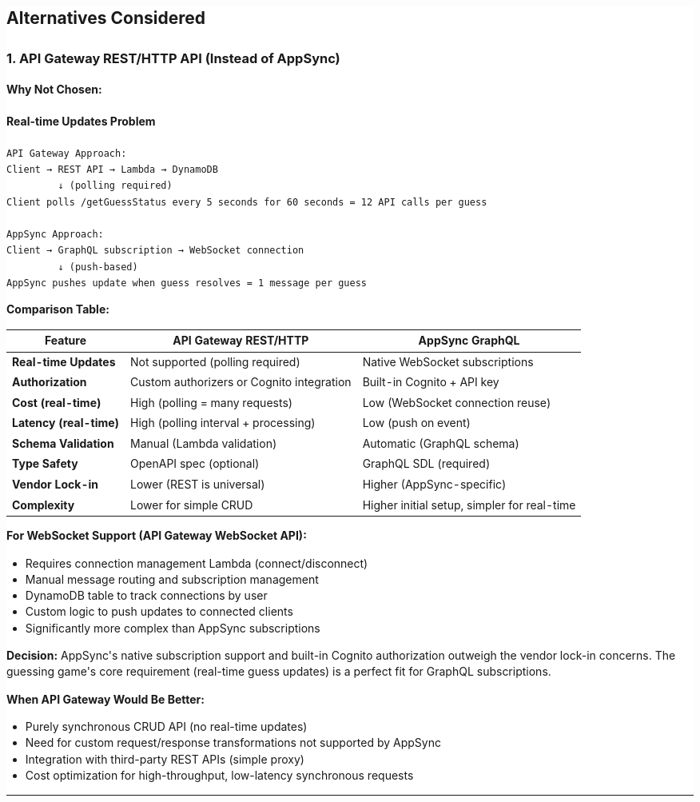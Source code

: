 
## Alternatives Considered

### 1. API Gateway REST/HTTP API (Instead of AppSync)

**Why Not Chosen:**

#### Real-time Updates Problem
```
API Gateway Approach:
Client → REST API → Lambda → DynamoDB
         ↓ (polling required)
Client polls /getGuessStatus every 5 seconds for 60 seconds = 12 API calls per guess

AppSync Approach:
Client → GraphQL subscription → WebSocket connection
         ↓ (push-based)
AppSync pushes update when guess resolves = 1 message per guess
```

**Comparison Table:**

| Feature | API Gateway REST/HTTP | AppSync GraphQL |
|---------|----------------------|-----------------|
| **Real-time Updates** | Not supported (polling required) | Native WebSocket subscriptions |
| **Authorization** | Custom authorizers or Cognito integration | Built-in Cognito + API key |
| **Cost (real-time)** | High (polling = many requests) | Low (WebSocket connection reuse) |
| **Latency (real-time)** | High (polling interval + processing) | Low (push on event) |
| **Schema Validation** | Manual (Lambda validation) | Automatic (GraphQL schema) |
| **Type Safety** | OpenAPI spec (optional) | GraphQL SDL (required) |
| **Vendor Lock-in** | Lower (REST is universal) | Higher (AppSync-specific) |
| **Complexity** | Lower for simple CRUD | Higher initial setup, simpler for real-time |

**For WebSocket Support (API Gateway WebSocket API):**
- Requires connection management Lambda (connect/disconnect)
- Manual message routing and subscription management
- DynamoDB table to track connections by user
- Custom logic to push updates to connected clients
- Significantly more complex than AppSync subscriptions

**Decision:** AppSync's native subscription support and built-in Cognito authorization outweigh the vendor lock-in concerns. The guessing game's core requirement (real-time guess updates) is a perfect fit for GraphQL subscriptions.

**When API Gateway Would Be Better:**
- Purely synchronous CRUD API (no real-time updates)
- Need for custom request/response transformations not supported by AppSync
- Integration with third-party REST APIs (simple proxy)
- Cost optimization for high-throughput, low-latency synchronous requests

---